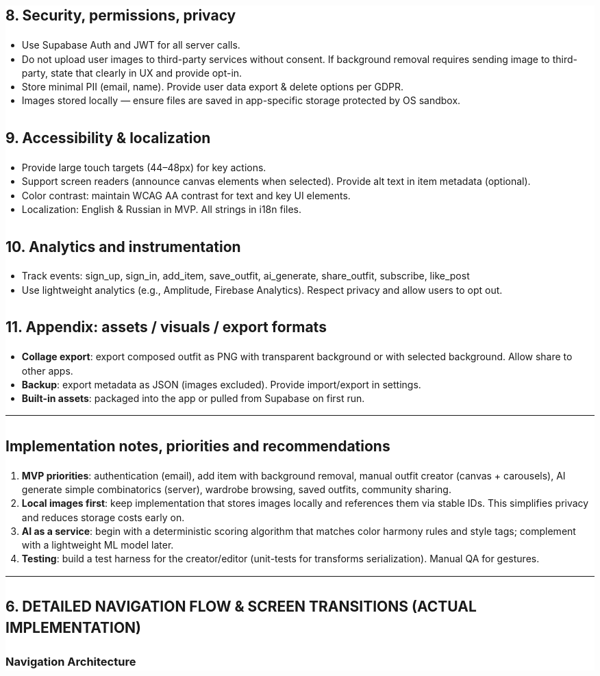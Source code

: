 ## 8. Security, permissions, privacy

- Use Supabase Auth and JWT for all server calls.
- Do not upload user images to third-party services without consent. If background removal requires sending image to third-party, state that clearly in UX and provide opt-in.
- Store minimal PII (email, name). Provide user data export & delete options per GDPR.
- Images stored locally — ensure files are saved in app-specific storage protected by OS sandbox.

## 9. Accessibility & localization

- Provide large touch targets (44–48px) for key actions.
- Support screen readers (announce canvas elements when selected). Provide alt text in item metadata (optional).
- Color contrast: maintain WCAG AA contrast for text and key UI elements.
- Localization: English & Russian in MVP. All strings in i18n files.

## 10. Analytics and instrumentation

- Track events: sign_up, sign_in, add_item, save_outfit, ai_generate, share_outfit, subscribe, like_post
- Use lightweight analytics (e.g., Amplitude, Firebase Analytics). Respect privacy and allow users to opt out.

## 11. Appendix: assets / visuals / export formats

- **Collage export**: export composed outfit as PNG with transparent background or with selected background. Allow share to other apps.
- **Backup**: export metadata as JSON (images excluded). Provide import/export in settings.
- **Built-in assets**: packaged into the app or pulled from Supabase on first run.

---

## Implementation notes, priorities and recommendations

1. **MVP priorities**: authentication (email), add item with background removal, manual outfit creator (canvas + carousels), AI generate simple combinatorics (server), wardrobe browsing, saved outfits, community sharing.
2. **Local images first**: keep implementation that stores images locally and references them via stable IDs. This simplifies privacy and reduces storage costs early on.
3. **AI as a service**: begin with a deterministic scoring algorithm that matches color harmony rules and style tags; complement with a lightweight ML model later.
4. **Testing**: build a test harness for the creator/editor (unit-tests for transforms serialization). Manual QA for gestures.

---

## 6. DETAILED NAVIGATION FLOW & SCREEN TRANSITIONS (ACTUAL IMPLEMENTATION)

### Navigation Architecture

